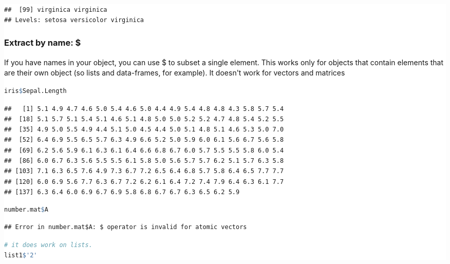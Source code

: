     ##  [99] virginica virginica
    ## Levels: setosa versicolor virginica

### Extract by name: $

If you have names in your object, you can use $ to subset a single element. This works only for objects that contain elements that are their own object (so lists and data-frames, for example). It doesn't work for vectors and matrices

``` r
iris$Sepal.Length
```

    ##   [1] 5.1 4.9 4.7 4.6 5.0 5.4 4.6 5.0 4.4 4.9 5.4 4.8 4.8 4.3 5.8 5.7 5.4
    ##  [18] 5.1 5.7 5.1 5.4 5.1 4.6 5.1 4.8 5.0 5.0 5.2 5.2 4.7 4.8 5.4 5.2 5.5
    ##  [35] 4.9 5.0 5.5 4.9 4.4 5.1 5.0 4.5 4.4 5.0 5.1 4.8 5.1 4.6 5.3 5.0 7.0
    ##  [52] 6.4 6.9 5.5 6.5 5.7 6.3 4.9 6.6 5.2 5.0 5.9 6.0 6.1 5.6 6.7 5.6 5.8
    ##  [69] 6.2 5.6 5.9 6.1 6.3 6.1 6.4 6.6 6.8 6.7 6.0 5.7 5.5 5.5 5.8 6.0 5.4
    ##  [86] 6.0 6.7 6.3 5.6 5.5 5.5 6.1 5.8 5.0 5.6 5.7 5.7 6.2 5.1 5.7 6.3 5.8
    ## [103] 7.1 6.3 6.5 7.6 4.9 7.3 6.7 7.2 6.5 6.4 6.8 5.7 5.8 6.4 6.5 7.7 7.7
    ## [120] 6.0 6.9 5.6 7.7 6.3 6.7 7.2 6.2 6.1 6.4 7.2 7.4 7.9 6.4 6.3 6.1 7.7
    ## [137] 6.3 6.4 6.0 6.9 6.7 6.9 5.8 6.8 6.7 6.7 6.3 6.5 6.2 5.9

``` r
number.mat$A
```

    ## Error in number.mat$A: $ operator is invalid for atomic vectors

``` r
# it does work on lists.
list1$'2'
```
